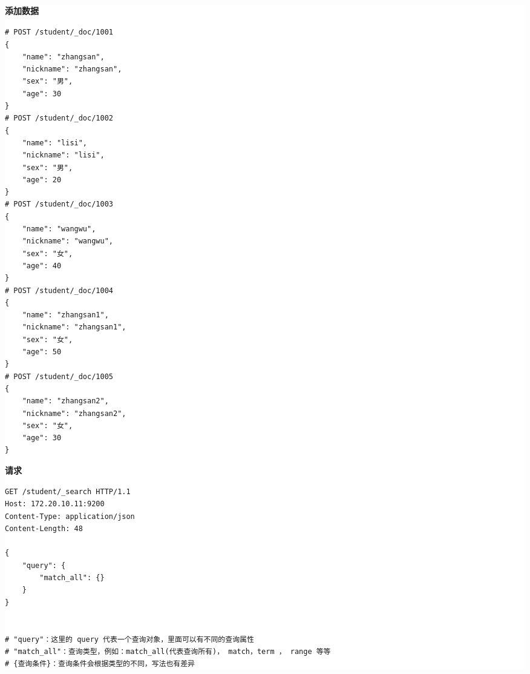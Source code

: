 

**添加数据**

```http
# POST /student/_doc/1001
{
    "name": "zhangsan",
    "nickname": "zhangsan",
    "sex": "男",
    "age": 30
}
# POST /student/_doc/1002
{
    "name": "lisi",
    "nickname": "lisi",
    "sex": "男",
    "age": 20
}
# POST /student/_doc/1003
{
    "name": "wangwu",
    "nickname": "wangwu",
    "sex": "女",
    "age": 40
}
# POST /student/_doc/1004
{
    "name": "zhangsan1",
    "nickname": "zhangsan1",
    "sex": "女",
    "age": 50
}
# POST /student/_doc/1005
{
    "name": "zhangsan2",
    "nickname": "zhangsan2",
    "sex": "女",
    "age": 30
}
```





**请求**

```http
GET /student/_search HTTP/1.1
Host: 172.20.10.11:9200
Content-Type: application/json
Content-Length: 48

{
    "query": {
        "match_all": {}
    }
}


# "query"：这里的 query 代表一个查询对象，里面可以有不同的查询属性
# "match_all"：查询类型，例如：match_all(代表查询所有)， match，term ， range 等等
# {查询条件}：查询条件会根据类型的不同，写法也有差异
```
